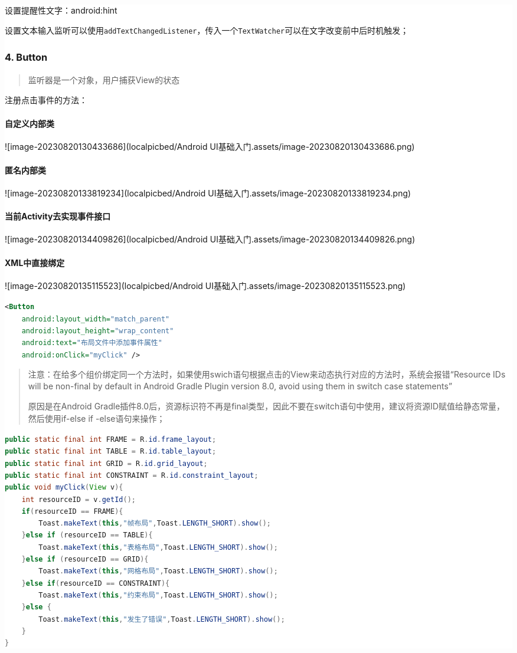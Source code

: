 设置提醒性文字：android:hint

设置文本输入监听可以使用`addTextChangedListener`，传入一个`TextWatcher`可以在文字改变前中后时机触发；

### 4. Button

> 监听器是一个对象，用户捕获View的状态

注册点击事件的方法：

#### 自定义内部类

![image-20230820130433686](localpicbed/Android UI基础入门.assets/image-20230820130433686.png)

#### 匿名内部类

![image-20230820133819234](localpicbed/Android UI基础入门.assets/image-20230820133819234.png)

#### 当前Activity去实现事件接口

![image-20230820134409826](localpicbed/Android UI基础入门.assets/image-20230820134409826.png)

#### XML中直接绑定

![image-20230820135115523](localpicbed/Android UI基础入门.assets/image-20230820135115523.png)

```xml
<Button
    android:layout_width="match_parent"
    android:layout_height="wrap_content"
    android:text="布局文件中添加事件属性"
    android:onClick="myClick" />
```

> 注意：在给多个组价绑定同一个方法时，如果使用swich语句根据点击的View来动态执行对应的方法时，系统会报错“Resource IDs will be non-final by default in Android Gradle Plugin version 8.0, avoid using them in switch case statements”
>
> 原因是在Android Gradle插件8.0后，资源标识符不再是final类型，因此不要在switch语句中使用，建议将资源ID赋值给静态常量，然后使用if-else if -else语句来操作；

```java
public static final int FRAME = R.id.frame_layout;
public static final int TABLE = R.id.table_layout;
public static final int GRID = R.id.grid_layout;
public static final int CONSTRAINT = R.id.constraint_layout;
public void myClick(View v){
    int resourceID = v.getId();
    if(resourceID == FRAME){
        Toast.makeText(this,"帧布局",Toast.LENGTH_SHORT).show();
    }else if (resourceID == TABLE){
        Toast.makeText(this,"表格布局",Toast.LENGTH_SHORT).show();
    }else if (resourceID == GRID){
        Toast.makeText(this,"网格布局",Toast.LENGTH_SHORT).show();
    }else if(resourceID == CONSTRAINT){
        Toast.makeText(this,"约束布局",Toast.LENGTH_SHORT).show();
    }else {
        Toast.makeText(this,"发生了错误",Toast.LENGTH_SHORT).show();
    }
}
```
